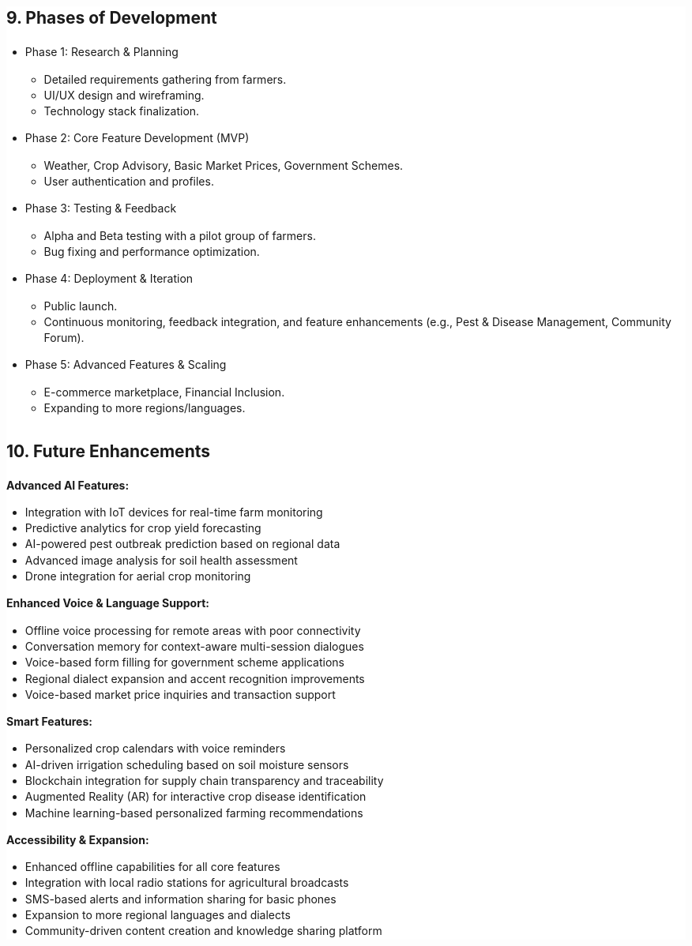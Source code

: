 ## 9. Phases of Development

- Phase 1: Research & Planning
  - Detailed requirements gathering from farmers.
  - UI/UX design and wireframing.
  - Technology stack finalization.

- Phase 2: Core Feature Development (MVP)
  - Weather, Crop Advisory, Basic Market Prices, Government Schemes.
  - User authentication and profiles.

- Phase 3: Testing & Feedback
  - Alpha and Beta testing with a pilot group of farmers.
  - Bug fixing and performance optimization.

- Phase 4: Deployment & Iteration
  - Public launch.
  - Continuous monitoring, feedback integration, and feature enhancements (e.g., Pest & Disease Management, Community Forum).

- Phase 5: Advanced Features & Scaling
  - E-commerce marketplace, Financial Inclusion.
  - Expanding to more regions/languages.

## 10. Future Enhancements

**Advanced AI Features:**

- Integration with IoT devices for real-time farm monitoring
- Predictive analytics for crop yield forecasting
- AI-powered pest outbreak prediction based on regional data
- Advanced image analysis for soil health assessment
- Drone integration for aerial crop monitoring

**Enhanced Voice & Language Support:**

- Offline voice processing for remote areas with poor connectivity
- Conversation memory for context-aware multi-session dialogues
- Voice-based form filling for government scheme applications
- Regional dialect expansion and accent recognition improvements
- Voice-based market price inquiries and transaction support

**Smart Features:**

- Personalized crop calendars with voice reminders
- AI-driven irrigation scheduling based on soil moisture sensors
- Blockchain integration for supply chain transparency and traceability
- Augmented Reality (AR) for interactive crop disease identification
- Machine learning-based personalized farming recommendations

**Accessibility & Expansion:**

- Enhanced offline capabilities for all core features
- Integration with local radio stations for agricultural broadcasts
- SMS-based alerts and information sharing for basic phones
- Expansion to more regional languages and dialects
- Community-driven content creation and knowledge sharing platform
